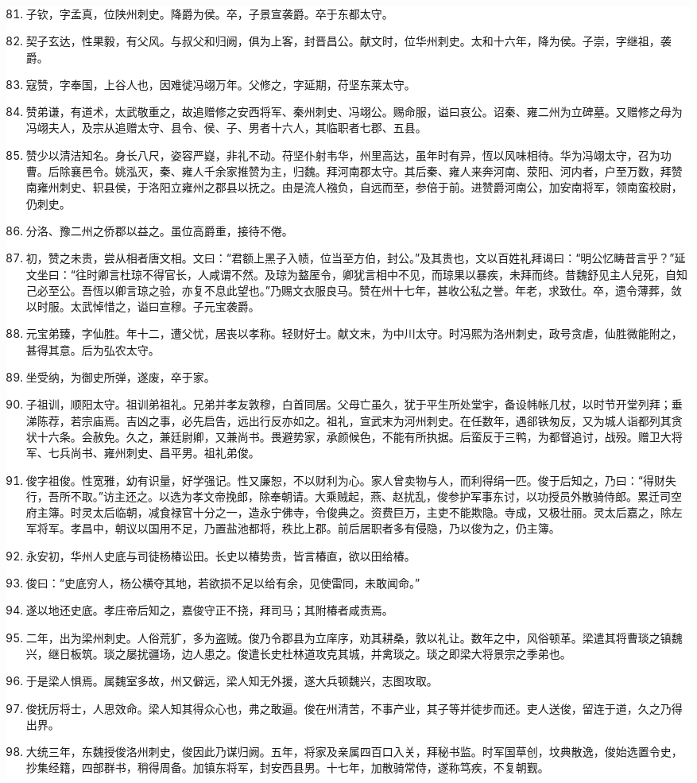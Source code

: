 81. <span id="屈遵_张蒲_谷浑曾孙楷_公孙表_张济_李先_贾彝_窦瑾_李韩延之_袁式_毛修之严棱_硃修之_唐和_寇赞孙俊_郦范子道元_韩秀_尧暄孙雄_柳崇-81"></span>
子钦，字孟真，位陕州刺史。降爵为侯。卒，子景宣袭爵。卒于东都太守。

82. <span id="屈遵_张蒲_谷浑曾孙楷_公孙表_张济_李先_贾彝_窦瑾_李韩延之_袁式_毛修之严棱_硃修之_唐和_寇赞孙俊_郦范子道元_韩秀_尧暄孙雄_柳崇-82"></span>
契子玄达，性果毅，有父风。与叔父和归阙，俱为上客，封晋昌公。献文时，位华州刺史。太和十六年，降为侯。子崇，字继祖，袭爵。

83. <span id="屈遵_张蒲_谷浑曾孙楷_公孙表_张济_李先_贾彝_窦瑾_李韩延之_袁式_毛修之严棱_硃修之_唐和_寇赞孙俊_郦范子道元_韩秀_尧暄孙雄_柳崇-83"></span>
寇赞，字奉国，上谷人也，因难徙冯翊万年。父修之，字延期，苻坚东莱太守。

84. <span id="屈遵_张蒲_谷浑曾孙楷_公孙表_张济_李先_贾彝_窦瑾_李韩延之_袁式_毛修之严棱_硃修之_唐和_寇赞孙俊_郦范子道元_韩秀_尧暄孙雄_柳崇-84"></span>
赞弟谦，有道术，太武敬重之，故追赠修之安西将军、秦州刺史、冯翊公。赐命服，谥曰哀公。诏秦、雍二州为立碑墓。又赠修之母为冯翊夫人，及宗从追赠太守、县令、侯、子、男者十六人，其临职者七郡、五县。

85. <span id="屈遵_张蒲_谷浑曾孙楷_公孙表_张济_李先_贾彝_窦瑾_李韩延之_袁式_毛修之严棱_硃修之_唐和_寇赞孙俊_郦范子道元_韩秀_尧暄孙雄_柳崇-85"></span>
赞少以清洁知名。身长八尺，姿容严嶷，非礼不动。苻坚仆射韦华，州里高达，虽年时有异，恆以风味相待。华为冯翊太守，召为功曹。后除襄邑令。姚泓灭，秦、雍人千余家推赞为主，归魏。拜河南郡太守。其后秦、雍人来奔河南、荥阳、河内者，户至万数，拜赞南雍州刺史、轵县侯，于洛阳立雍州之郡县以抚之。由是流人襁负，自远而至，参倍于前。进赞爵河南公，加安南将军，领南蛮校尉，仍刺史。

86. <span id="屈遵_张蒲_谷浑曾孙楷_公孙表_张济_李先_贾彝_窦瑾_李韩延之_袁式_毛修之严棱_硃修之_唐和_寇赞孙俊_郦范子道元_韩秀_尧暄孙雄_柳崇-86"></span>
分洛、豫二州之侨郡以益之。虽位高爵重，接待不倦。

87. <span id="屈遵_张蒲_谷浑曾孙楷_公孙表_张济_李先_贾彝_窦瑾_李韩延之_袁式_毛修之严棱_硃修之_唐和_寇赞孙俊_郦范子道元_韩秀_尧暄孙雄_柳崇-87"></span>
初，赞之未贵，尝从相者唐文相。文曰：“君额上黑子入帻，位当至方伯，封公。”及其贵也，文以百姓礼拜谒曰：“明公忆畴昔言乎？”延文坐曰：“往时卿言杜琼不得官长，人咸谓不然。及琼为盩厔令，卿犹言相中不见，而琼果以暴疾，未拜而终。昔魏舒见主人兒死，自知己必至公。吾恆以卿言琼之验，亦复不息此望也。”乃赐文衣服良马。赞在州十七年，甚收公私之誉。年老，求致仕。卒，遗令薄葬，敛以时服。太武悼惜之，谥曰宣穆。子元宝袭爵。

88. <span id="屈遵_张蒲_谷浑曾孙楷_公孙表_张济_李先_贾彝_窦瑾_李韩延之_袁式_毛修之严棱_硃修之_唐和_寇赞孙俊_郦范子道元_韩秀_尧暄孙雄_柳崇-88"></span>
元宝弟臻，字仙胜。年十二，遭父忧，居丧以孝称。轻财好士。献文末，为中川太守。时冯熙为洛州刺史，政号贪虐，仙胜微能附之，甚得其意。后为弘农太守。

89. <span id="屈遵_张蒲_谷浑曾孙楷_公孙表_张济_李先_贾彝_窦瑾_李韩延之_袁式_毛修之严棱_硃修之_唐和_寇赞孙俊_郦范子道元_韩秀_尧暄孙雄_柳崇-89"></span>
坐受纳，为御史所弹，遂废，卒于家。

90. <span id="屈遵_张蒲_谷浑曾孙楷_公孙表_张济_李先_贾彝_窦瑾_李韩延之_袁式_毛修之严棱_硃修之_唐和_寇赞孙俊_郦范子道元_韩秀_尧暄孙雄_柳崇-90"></span>
子祖训，顺阳太守。祖训弟祖礼。兄弟并孝友敦穆，白首同居。父母亡虽久，犹于平生所处堂宇，备设帏帐几杖，以时节开堂列拜；垂涕陈荐，若宗庙焉。吉凶之事，必先启告，远出行反亦如之。祖礼，宣武末为河州刺史。在任数年，遇郤铁匆反，又为城人诣都列其贪状十六条。会赦免。久之，兼廷尉卿，又兼尚书。畏避势家，承颜候色，不能有所执据。后蛮反于三鸭，为都督追讨，战殁。赠卫大将军、七兵尚书、雍州刺史、昌平男。祖礼弟俊。

91. <span id="屈遵_张蒲_谷浑曾孙楷_公孙表_张济_李先_贾彝_窦瑾_李韩延之_袁式_毛修之严棱_硃修之_唐和_寇赞孙俊_郦范子道元_韩秀_尧暄孙雄_柳崇-91"></span>
俊字祖俊。性宽雅，幼有识量，好学强记。性又廉恕，不以财利为心。家人曾卖物与人，而利得绢一匹。俊于后知之，乃曰：“得财失行，吾所不取。”访主还之。以选为孝文帝挽郎，除奉朝请。大乘贼起，燕、赵扰乱，俊参护军事东讨，以功授员外散骑侍郎。累迁司空府主簿。时灵太后临朝，减食禄官十分之一，造永宁佛寺，令俊典之。资费巨万，主吏不能欺隐。寺成，又极壮丽。灵太后嘉之，除左军将军。孝昌中，朝议以国用不足，乃置盐池都将，秩比上郡。前后居职者多有侵隐，乃以俊为之，仍主簿。

92. <span id="屈遵_张蒲_谷浑曾孙楷_公孙表_张济_李先_贾彝_窦瑾_李韩延之_袁式_毛修之严棱_硃修之_唐和_寇赞孙俊_郦范子道元_韩秀_尧暄孙雄_柳崇-92"></span>
永安初，华州人史底与司徒杨椿讼田。长史以椿势贵，皆言椿直，欲以田给椿。

93. <span id="屈遵_张蒲_谷浑曾孙楷_公孙表_张济_李先_贾彝_窦瑾_李韩延之_袁式_毛修之严棱_硃修之_唐和_寇赞孙俊_郦范子道元_韩秀_尧暄孙雄_柳崇-93"></span>
俊曰：“史底穷人，杨公横夺其地，若欲损不足以给有余，见使雷同，未敢闻命。”

94. <span id="屈遵_张蒲_谷浑曾孙楷_公孙表_张济_李先_贾彝_窦瑾_李韩延之_袁式_毛修之严棱_硃修之_唐和_寇赞孙俊_郦范子道元_韩秀_尧暄孙雄_柳崇-94"></span>
遂以地还史底。孝庄帝后知之，嘉俊守正不挠，拜司马；其附椿者咸责焉。

95. <span id="屈遵_张蒲_谷浑曾孙楷_公孙表_张济_李先_贾彝_窦瑾_李韩延之_袁式_毛修之严棱_硃修之_唐和_寇赞孙俊_郦范子道元_韩秀_尧暄孙雄_柳崇-95"></span>
二年，出为梁州刺史。人俗荒犷，多为盗贼。俊乃令郡县为立庠序，劝其耕桑，敦以礼让。数年之中，风俗顿革。梁遣其将曹琰之镇魏兴，继日板筑。琰之屡扰疆场，边人患之。俊遣长史杜林道攻克其城，并禽琰之。琰之即梁大将景宗之季弟也。

96. <span id="屈遵_张蒲_谷浑曾孙楷_公孙表_张济_李先_贾彝_窦瑾_李韩延之_袁式_毛修之严棱_硃修之_唐和_寇赞孙俊_郦范子道元_韩秀_尧暄孙雄_柳崇-96"></span>
于是梁人惧焉。属魏室多故，州又僻远，梁人知无外援，遂大兵顿魏兴，志图攻取。

97. <span id="屈遵_张蒲_谷浑曾孙楷_公孙表_张济_李先_贾彝_窦瑾_李韩延之_袁式_毛修之严棱_硃修之_唐和_寇赞孙俊_郦范子道元_韩秀_尧暄孙雄_柳崇-97"></span>
俊抚厉将士，人思效命。梁人知其得众心也，弗之敢逼。俊在州清苦，不事产业，其子等并徒步而还。吏人送俊，留连于道，久之乃得出界。

98. <span id="屈遵_张蒲_谷浑曾孙楷_公孙表_张济_李先_贾彝_窦瑾_李韩延之_袁式_毛修之严棱_硃修之_唐和_寇赞孙俊_郦范子道元_韩秀_尧暄孙雄_柳崇-98"></span>
大统三年，东魏授俊洛州刺史，俊因此乃谋归阙。五年，将家及亲属四百口入关，拜秘书监。时军国草创，坟典散逸，俊始选置令史，抄集经籍，四部群书，稍得周备。加镇东将军，封安西县男。十七年，加散骑常侍，遂称笃疾，不复朝觐。
